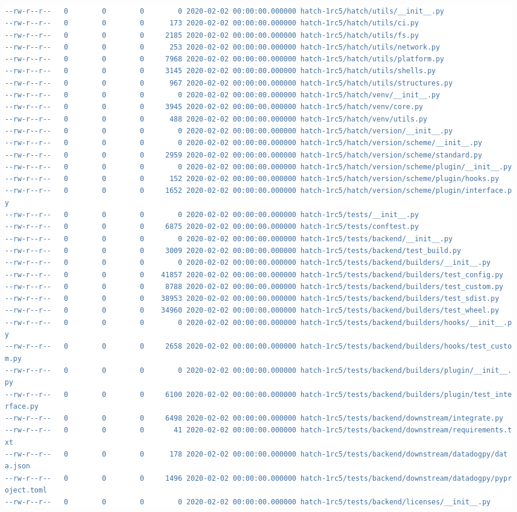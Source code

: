 ```diff
--rw-r--r--   0        0        0        0 2020-02-02 00:00:00.000000 hatch-1rc5/hatch/utils/__init__.py
--rw-r--r--   0        0        0      173 2020-02-02 00:00:00.000000 hatch-1rc5/hatch/utils/ci.py
--rw-r--r--   0        0        0     2185 2020-02-02 00:00:00.000000 hatch-1rc5/hatch/utils/fs.py
--rw-r--r--   0        0        0      253 2020-02-02 00:00:00.000000 hatch-1rc5/hatch/utils/network.py
--rw-r--r--   0        0        0     7968 2020-02-02 00:00:00.000000 hatch-1rc5/hatch/utils/platform.py
--rw-r--r--   0        0        0     3145 2020-02-02 00:00:00.000000 hatch-1rc5/hatch/utils/shells.py
--rw-r--r--   0        0        0      967 2020-02-02 00:00:00.000000 hatch-1rc5/hatch/utils/structures.py
--rw-r--r--   0        0        0        0 2020-02-02 00:00:00.000000 hatch-1rc5/hatch/venv/__init__.py
--rw-r--r--   0        0        0     3945 2020-02-02 00:00:00.000000 hatch-1rc5/hatch/venv/core.py
--rw-r--r--   0        0        0      488 2020-02-02 00:00:00.000000 hatch-1rc5/hatch/venv/utils.py
--rw-r--r--   0        0        0        0 2020-02-02 00:00:00.000000 hatch-1rc5/hatch/version/__init__.py
--rw-r--r--   0        0        0        0 2020-02-02 00:00:00.000000 hatch-1rc5/hatch/version/scheme/__init__.py
--rw-r--r--   0        0        0     2959 2020-02-02 00:00:00.000000 hatch-1rc5/hatch/version/scheme/standard.py
--rw-r--r--   0        0        0        0 2020-02-02 00:00:00.000000 hatch-1rc5/hatch/version/scheme/plugin/__init__.py
--rw-r--r--   0        0        0      152 2020-02-02 00:00:00.000000 hatch-1rc5/hatch/version/scheme/plugin/hooks.py
--rw-r--r--   0        0        0     1652 2020-02-02 00:00:00.000000 hatch-1rc5/hatch/version/scheme/plugin/interface.py
--rw-r--r--   0        0        0        0 2020-02-02 00:00:00.000000 hatch-1rc5/tests/__init__.py
--rw-r--r--   0        0        0     6875 2020-02-02 00:00:00.000000 hatch-1rc5/tests/conftest.py
--rw-r--r--   0        0        0        0 2020-02-02 00:00:00.000000 hatch-1rc5/tests/backend/__init__.py
--rw-r--r--   0        0        0     3009 2020-02-02 00:00:00.000000 hatch-1rc5/tests/backend/test_build.py
--rw-r--r--   0        0        0        0 2020-02-02 00:00:00.000000 hatch-1rc5/tests/backend/builders/__init__.py
--rw-r--r--   0        0        0    41857 2020-02-02 00:00:00.000000 hatch-1rc5/tests/backend/builders/test_config.py
--rw-r--r--   0        0        0     8788 2020-02-02 00:00:00.000000 hatch-1rc5/tests/backend/builders/test_custom.py
--rw-r--r--   0        0        0    38953 2020-02-02 00:00:00.000000 hatch-1rc5/tests/backend/builders/test_sdist.py
--rw-r--r--   0        0        0    34960 2020-02-02 00:00:00.000000 hatch-1rc5/tests/backend/builders/test_wheel.py
--rw-r--r--   0        0        0        0 2020-02-02 00:00:00.000000 hatch-1rc5/tests/backend/builders/hooks/__init__.py
--rw-r--r--   0        0        0     2658 2020-02-02 00:00:00.000000 hatch-1rc5/tests/backend/builders/hooks/test_custom.py
--rw-r--r--   0        0        0        0 2020-02-02 00:00:00.000000 hatch-1rc5/tests/backend/builders/plugin/__init__.py
--rw-r--r--   0        0        0     6100 2020-02-02 00:00:00.000000 hatch-1rc5/tests/backend/builders/plugin/test_interface.py
--rw-r--r--   0        0        0     6498 2020-02-02 00:00:00.000000 hatch-1rc5/tests/backend/downstream/integrate.py
--rw-r--r--   0        0        0       41 2020-02-02 00:00:00.000000 hatch-1rc5/tests/backend/downstream/requirements.txt
--rw-r--r--   0        0        0      178 2020-02-02 00:00:00.000000 hatch-1rc5/tests/backend/downstream/datadogpy/data.json
--rw-r--r--   0        0        0     1496 2020-02-02 00:00:00.000000 hatch-1rc5/tests/backend/downstream/datadogpy/pyproject.toml
--rw-r--r--   0        0        0        0 2020-02-02 00:00:00.000000 hatch-1rc5/tests/backend/licenses/__init__.py
```